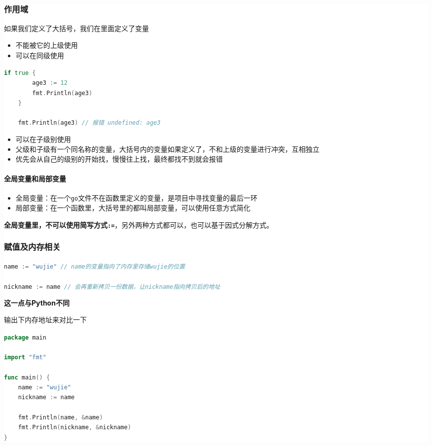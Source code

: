 

### 作用域

如果我们定义了大括号，我们在里面定义了变量

- 不能被它的上级使用
- 可以在同级使用

```go
if true {
		age3 := 12
		fmt.Println(age3)
	}

	fmt.Println(age3) // 报错 undefined: age3
```

- 可以在子级别使用
- 父级和子级有一个同名称的变量，大括号内的变量如果定义了，不和上级的变量进行冲突，互相独立
- 优先会从自己的级别的开始找，慢慢往上找，最终都找不到就会报错



#### 全局变量和局部变量

- 全局变量：在一个`go`文件不在函数里定义的变量，是项目中寻找变量的最后一环
- 局部变量：在一个函数里，大括号里的都叫局部变量，可以使用任意方式简化

**全局变量里，不可以使用简写方式`:=`**，另外两种方式都可以，也可以基于因式分解方式。



### 赋值及内存相关

```go
name := "wujie" // name的变量指向了内存里存储wujie的位置

nickname := name // 会再重新拷贝一份数据，让nickname指向拷贝后的地址
```

**这一点与Python不同**

输出下内存地址来对比一下

```go
package main

import "fmt"

func main() {
	name := "wujie"
	nickname := name

	fmt.Println(name, &name)
	fmt.Println(nickname, &nickname)
}

```
